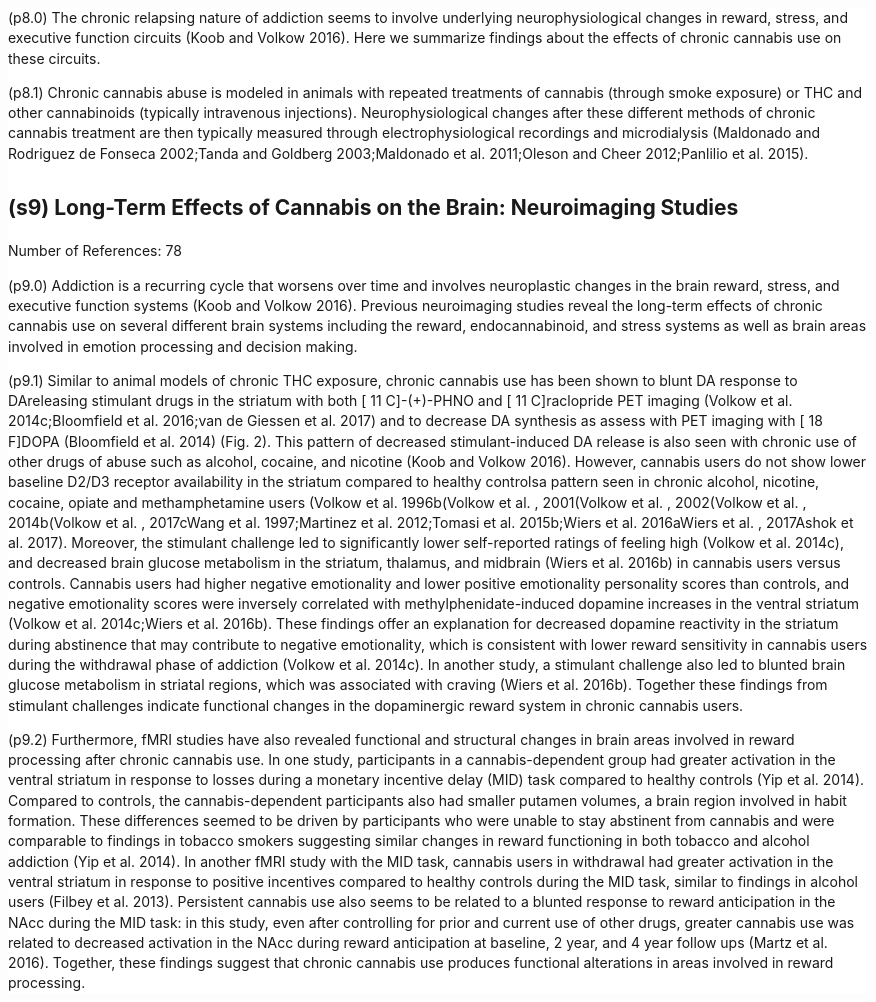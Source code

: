 (p8.0) The chronic relapsing nature of addiction seems to involve underlying neurophysiological changes in reward, stress, and executive function circuits (Koob and Volkow 2016). Here we summarize findings about the effects of chronic cannabis use on these circuits.

(p8.1) Chronic cannabis abuse is modeled in animals with repeated treatments of cannabis (through smoke exposure) or THC and other cannabinoids (typically intravenous injections). Neurophysiological changes after these different methods of chronic cannabis treatment are then typically measured through electrophysiological recordings and microdialysis (Maldonado and Rodriguez de Fonseca 2002;Tanda and Goldberg 2003;Maldonado et al. 2011;Oleson and Cheer 2012;Panlilio et al. 2015).
## (s9) Long-Term Effects of Cannabis on the Brain: Neuroimaging Studies
Number of References: 78

(p9.0) Addiction is a recurring cycle that worsens over time and involves neuroplastic changes in the brain reward, stress, and executive function systems (Koob and Volkow 2016). Previous neuroimaging studies reveal the long-term effects of chronic cannabis use on several different brain systems including the reward, endocannabinoid, and stress systems as well as brain areas involved in emotion processing and decision making.

(p9.1) Similar to animal models of chronic THC exposure, chronic cannabis use has been shown to blunt DA response to DAreleasing stimulant drugs in the striatum with both [ 11 C]-(+)-PHNO and [ 11 C]raclopride PET imaging (Volkow et al. 2014c;Bloomfield et al. 2016;van de Giessen et al. 2017) and to decrease DA synthesis as assess with PET imaging with [ 18 F]DOPA (Bloomfield et al. 2014) (Fig. 2). This pattern of decreased stimulant-induced DA release is also seen with chronic use of other drugs of abuse such as alcohol, cocaine, and nicotine (Koob and Volkow 2016). However, cannabis users do not show lower baseline D2/D3 receptor availability in the striatum compared to healthy controlsa pattern seen in chronic alcohol, nicotine, cocaine, opiate and methamphetamine users (Volkow et al. 1996b(Volkow et al. , 2001(Volkow et al. , 2002(Volkow et al. , 2014b(Volkow et al. , 2017cWang et al. 1997;Martinez et al. 2012;Tomasi et al. 2015b;Wiers et al. 2016aWiers et al. , 2017Ashok et al. 2017). Moreover, the stimulant challenge led to significantly lower self-reported ratings of feeling high (Volkow et al. 2014c), and decreased brain glucose metabolism in the striatum, thalamus, and midbrain (Wiers et al. 2016b) in cannabis users versus controls. Cannabis users had higher negative emotionality and lower positive emotionality personality scores than controls, and negative emotionality scores were inversely correlated with methylphenidate-induced dopamine increases in the ventral striatum (Volkow et al. 2014c;Wiers et al. 2016b). These findings offer an explanation for decreased dopamine reactivity in the striatum during abstinence that may contribute to negative emotionality, which is consistent with lower reward sensitivity in cannabis users during the withdrawal phase of addiction (Volkow et al. 2014c). In another study, a stimulant challenge also led to blunted brain glucose metabolism in striatal regions, which was associated with craving (Wiers et al. 2016b). Together these findings from stimulant challenges indicate functional changes in the dopaminergic reward system in chronic cannabis users.

(p9.2) Furthermore, fMRI studies have also revealed functional and structural changes in brain areas involved in reward processing after chronic cannabis use. In one study, participants in a cannabis-dependent group had greater activation in the ventral striatum in response to losses during a monetary incentive delay (MID) task compared to healthy controls (Yip et al. 2014). Compared to controls, the cannabis-dependent participants also had smaller putamen volumes, a brain region involved in habit formation. These differences seemed to be driven by participants who were unable to stay abstinent from cannabis and were comparable to findings in tobacco smokers suggesting similar changes in reward functioning in both tobacco and alcohol addiction (Yip et al. 2014). In another fMRI study with the MID task, cannabis users in withdrawal had greater activation in the ventral striatum in response to positive incentives compared to healthy controls during the MID task, similar to findings in alcohol users (Filbey et al. 2013). Persistent cannabis use also seems to be related to a blunted response to reward anticipation in the NAcc during the MID task: in this study, even after controlling for prior and current use of other drugs, greater cannabis use was related to decreased activation in the NAcc during reward anticipation at baseline, 2 year, and 4 year follow ups (Martz et al. 2016). Together, these findings suggest that chronic cannabis use produces functional alterations in areas involved in reward processing.
